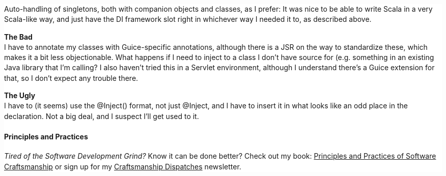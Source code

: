 Auto-handling of singletons, both with companion objects and classes, as I prefer: It was nice to be able to write Scala in a very Scala-like way, and just have the DI framework slot right in whichever way I needed it to, as described above.

**The Bad**  
I have to annotate my classes with Guice-specific annotations, although there is a JSR on the way to standardize these, which makes it a bit less objectionable. What happens if I need to inject to a class I don&#8217;t have source for (e.g. something in an existing Java library that I&#8217;m calling? I also haven&#8217;t tried this in a Servlet environment, although I understand there&#8217;s a Guice extension for that, so I don&#8217;t expect any trouble there.

**The Ugly**  
I have to (it seems) use the @Inject() format, not just @Inject, and I have to insert it in what looks like an odd place in the declaration. Not a big deal, and I suspect I&#8217;ll get used to it.

<div class="g-plusone" data-annotation="inline" data-width="300">
</div>



  


<div class="st-callout hastitle lightblue center" >
  <h4 class="st-callout-title ">
    Principles and Practices
  </h4>
  
  <div class="inside">
    <i>Tired of the Software Development Grind?</i> Know it can be done better? Check out my book: <a href="http://jglobal.com/principles-and-practices">Principles and Practices of Software Craftsmanship</a> or sign up for my <a href="http://jglobal.com/dispatches/">Craftsmanship Dispatches</a> newsletter.
  </div>
</div>

<div class="clear">
</div>

 [1]: http://jonasboner.com/2008/10/06/real-world-scala-dependency-injection-di.html
 [2]: http://code.google.com/p/google-guice/